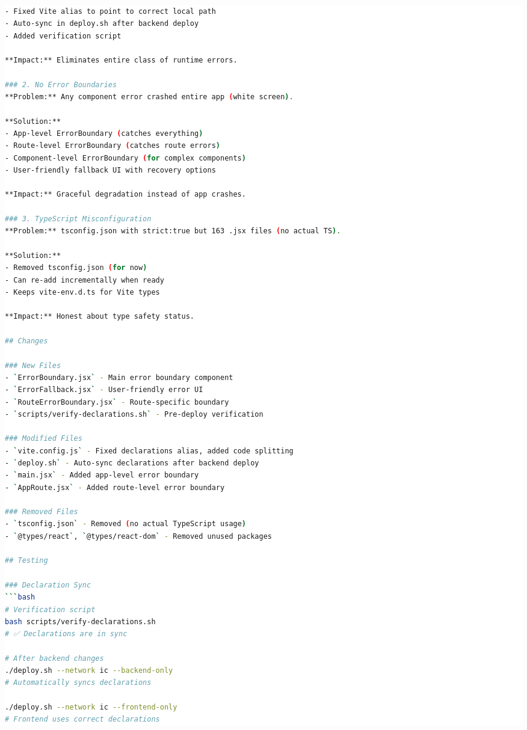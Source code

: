 ```bash
- Fixed Vite alias to point to correct local path
- Auto-sync in deploy.sh after backend deploy
- Added verification script

**Impact:** Eliminates entire class of runtime errors.

### 2. No Error Boundaries
**Problem:** Any component error crashed entire app (white screen).

**Solution:**
- App-level ErrorBoundary (catches everything)
- Route-level ErrorBoundary (catches route errors)
- Component-level ErrorBoundary (for complex components)
- User-friendly fallback UI with recovery options

**Impact:** Graceful degradation instead of app crashes.

### 3. TypeScript Misconfiguration
**Problem:** tsconfig.json with strict:true but 163 .jsx files (no actual TS).

**Solution:**
- Removed tsconfig.json (for now)
- Can re-add incrementally when ready
- Keeps vite-env.d.ts for Vite types

**Impact:** Honest about type safety status.

## Changes

### New Files
- `ErrorBoundary.jsx` - Main error boundary component
- `ErrorFallback.jsx` - User-friendly error UI
- `RouteErrorBoundary.jsx` - Route-specific boundary
- `scripts/verify-declarations.sh` - Pre-deploy verification

### Modified Files
- `vite.config.js` - Fixed declarations alias, added code splitting
- `deploy.sh` - Auto-sync declarations after backend deploy
- `main.jsx` - Added app-level error boundary
- `AppRoute.jsx` - Added route-level error boundary

### Removed Files
- `tsconfig.json` - Removed (no actual TypeScript usage)
- `@types/react`, `@types/react-dom` - Removed unused packages

## Testing

### Declaration Sync
```bash
# Verification script
bash scripts/verify-declarations.sh
# ✅ Declarations are in sync

# After backend changes
./deploy.sh --network ic --backend-only
# Automatically syncs declarations

./deploy.sh --network ic --frontend-only
# Frontend uses correct declarations
```
